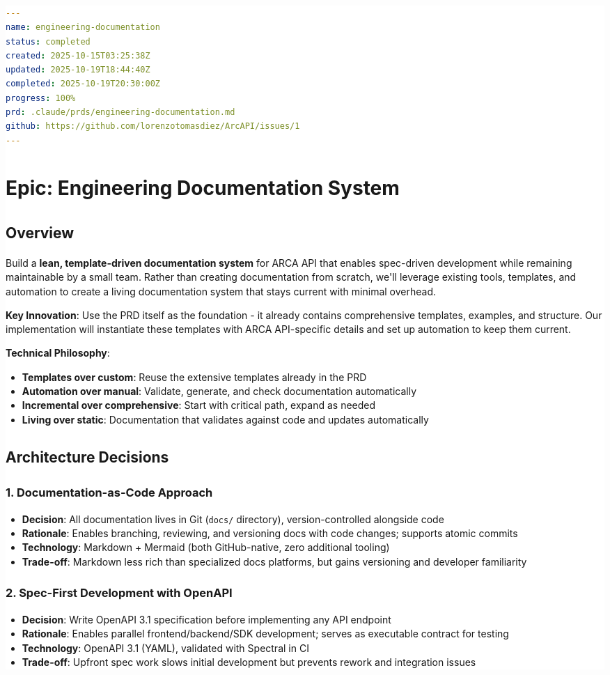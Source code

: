 ```yaml
---
name: engineering-documentation
status: completed
created: 2025-10-15T03:25:38Z
updated: 2025-10-19T18:44:40Z
completed: 2025-10-19T20:30:00Z
progress: 100%
prd: .claude/prds/engineering-documentation.md
github: https://github.com/lorenzotomasdiez/ArcAPI/issues/1
---
```


# Epic: Engineering Documentation System

## Overview

Build a **lean, template-driven documentation system** for ARCA API that enables spec-driven development while remaining maintainable by a small team. Rather than creating documentation from scratch, we'll leverage existing tools, templates, and automation to create a living documentation system that stays current with minimal overhead.

**Key Innovation**: Use the PRD itself as the foundation - it already contains comprehensive templates, examples, and structure. Our implementation will instantiate these templates with ARCA API-specific details and set up automation to keep them current.

**Technical Philosophy**:
- **Templates over custom**: Reuse the extensive templates already in the PRD
- **Automation over manual**: Validate, generate, and check documentation automatically
- **Incremental over comprehensive**: Start with critical path, expand as needed
- **Living over static**: Documentation that validates against code and updates automatically

## Architecture Decisions

### 1. Documentation-as-Code Approach
- **Decision**: All documentation lives in Git (`docs/` directory), version-controlled alongside code
- **Rationale**: Enables branching, reviewing, and versioning docs with code changes; supports atomic commits
- **Technology**: Markdown + Mermaid (both GitHub-native, zero additional tooling)
- **Trade-off**: Markdown less rich than specialized docs platforms, but gains versioning and developer familiarity

### 2. Spec-First Development with OpenAPI
- **Decision**: Write OpenAPI 3.1 specification before implementing any API endpoint
- **Rationale**: Enables parallel frontend/backend/SDK development; serves as executable contract for testing
- **Technology**: OpenAPI 3.1 (YAML), validated with Spectral in CI
- **Trade-off**: Upfront spec work slows initial development but prevents rework and integration issues

